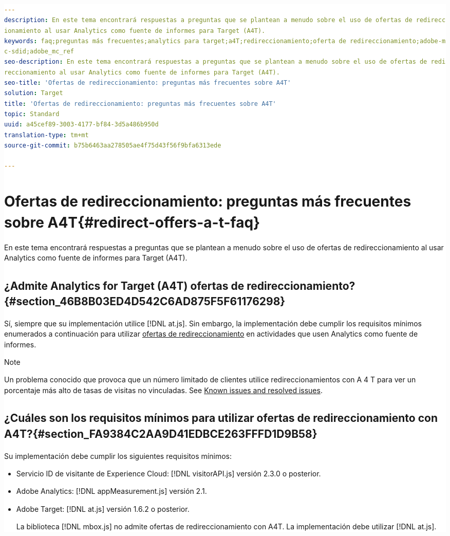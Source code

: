 ```yaml
---
description: En este tema encontrará respuestas a preguntas que se plantean a menudo sobre el uso de ofertas de redireccionamiento al usar Analytics como fuente de informes para Target (A4T).
keywords: faq;preguntas más frecuentes;analytics para target;a4T;redireccionamiento;oferta de redireccionamiento;adobe-mc-sdid;adobe_mc_ref
seo-description: En este tema encontrará respuestas a preguntas que se plantean a menudo sobre el uso de ofertas de redireccionamiento al usar Analytics como fuente de informes para Target (A4T).
seo-title: 'Ofertas de redireccionamiento: preguntas más frecuentes sobre A4T'
solution: Target
title: 'Ofertas de redireccionamiento: preguntas más frecuentes sobre A4T'
topic: Standard
uuid: a45cef89-3003-4177-bf84-3d5a486b950d
translation-type: tm+mt
source-git-commit: b75b6463aa278505ae4f75d43f56f9bfa6313ede

---
```



# Ofertas de redireccionamiento: preguntas más frecuentes sobre A4T{#redirect-offers-a-t-faq}

En este tema encontrará respuestas a preguntas que se plantean a menudo sobre el uso de ofertas de redireccionamiento al usar Analytics como fuente de informes para Target (A4T).

## ¿Admite Analytics for Target (A4T) ofertas de redireccionamiento?{#section_46B8B03ED4D542C6AD875F5F61176298}

Sí, siempre que su implementación utilice [!DNL at.js]. Sin embargo, la implementación debe cumplir los requisitos mínimos enumerados a continuación para utilizar [ofertas de redireccionamiento](../../../c-experiences/c-manage-content/offer-redirect.md#task_33C80CD722564303B687948261484F94) en actividades que usen Analytics como fuente de informes.

>[!NOTE]
>
>Un problema conocido que provoca que un número limitado de clientes utilice redireccionamientos con A 4 T para ver un porcentaje más alto de tasas de visitas no vinculadas. See [Known issues and resolved issues](/help/r-release-notes/known-issues-resolved-issues.md#redirect).

## ¿Cuáles son los requisitos mínimos para utilizar ofertas de redireccionamiento con A4T?{#section_FA9384C2AA9D41EDBCE263FFFD1D9B58}

Su implementación debe cumplir los siguientes requisitos mínimos:

* Servicio ID de visitante de Experience Cloud: [!DNL visitorAPI.js] versión 2.3.0 o posterior.
* Adobe Analytics: [!DNL appMeasurement.js] versión 2.1.
* Adobe Target: [!DNL at.js] versión 1.6.2 o posterior.

   La biblioteca [!DNL mbox.js] no admite ofertas de redireccionamiento con A4T. La implementación debe utilizar [!DNL at.js].
